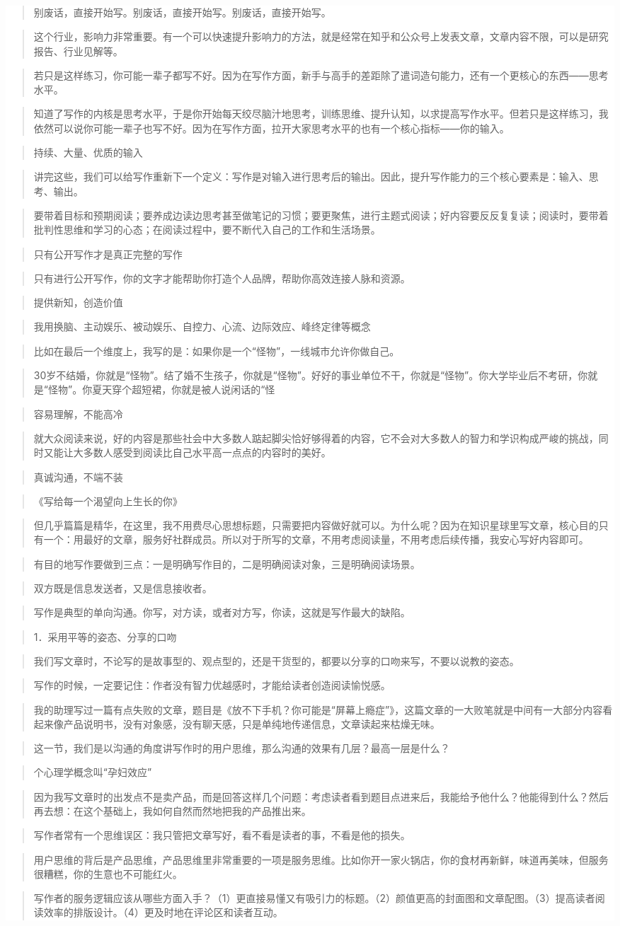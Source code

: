 > 别废话，直接开始写。别废话，直接开始写。别废话，直接开始写。 

> 这个行业，影响力非常重要。有一个可以快速提升影响力的方法，就是经常在知乎和公众号上发表文章，文章内容不限，可以是研究报告、行业见解等。 

> 若只是这样练习，你可能一辈子都写不好。因为在写作方面，新手与高手的差距除了遣词造句能力，还有一个更核心的东西——思考水平。 

> 知道了写作的内核是思考水平，于是你开始每天绞尽脑汁地思考，训练思维、提升认知，以求提高写作水平。但若只是这样练习，我依然可以说你可能一辈子也写不好。因为在写作方面，拉开大家思考水平的也有一个核心指标——你的输入。 

> 持续、大量、优质的输入 

> 讲完这些，我们可以给写作重新下一个定义：写作是对输入进行思考后的输出。因此，提升写作能力的三个核心要素是：输入、思考、输出。 

> 要带着目标和预期阅读；要养成边读边思考甚至做笔记的习惯；要更聚焦，进行主题式阅读；好内容要反反复复读；阅读时，要带着批判性思维和学习的心态；在阅读过程中，要不断代入自己的工作和生活场景。 

> 只有公开写作才是真正完整的写作 

> 只有进行公开写作，你的文字才能帮助你打造个人品牌，帮助你高效连接人脉和资源。 

> 提供新知，创造价值 

> 我用换脑、主动娱乐、被动娱乐、自控力、心流、边际效应、峰终定律等概念 

> 比如在最后一个维度上，我写的是：如果你是一个“怪物”，一线城市允许你做自己。 

> 30岁不结婚，你就是“怪物”。结了婚不生孩子，你就是“怪物”。好好的事业单位不干，你就是“怪物”。你大学毕业后不考研，你就是“怪物”。你夏天穿个超短裙，你就是被人说闲话的“怪 

> 容易理解，不能高冷 

> 就大众阅读来说，好的内容是那些社会中大多数人踮起脚尖恰好够得着的内容，它不会对大多数人的智力和学识构成严峻的挑战，同时又能让大多数人感受到阅读比自己水平高一点点的内容时的美好。 

> 真诚沟通，不端不装 

> 《写给每一个渴望向上生长的你》 

> 但几乎篇篇是精华，在这里，我不用费尽心思想标题，只需要把内容做好就可以。为什么呢？因为在知识星球里写文章，核心目的只有一个：用最好的文章，服务好社群成员。所以对于所写的文章，不用考虑阅读量，不用考虑后续传播，我安心写好内容即可。 

> 有目的地写作要做到三点：一是明确写作目的，二是明确阅读对象，三是明确阅读场景。 

> 双方既是信息发送者，又是信息接收者。 

> 写作是典型的单向沟通。你写，对方读，或者对方写，你读，这就是写作最大的缺陷。 

> 1．采用平等的姿态、分享的口吻 

> 我们写文章时，不论写的是故事型的、观点型的，还是干货型的，都要以分享的口吻来写，不要以说教的姿态。 

> 写作的时候，一定要记住：作者没有智力优越感时，才能给读者创造阅读愉悦感。 

> 我的助理写过一篇有点失败的文章，题目是《放不下手机？你可能是“屏幕上瘾症”》，这篇文章的一大败笔就是中间有一大部分内容看起来像产品说明书，没有对象感，没有聊天感，只是单纯地传递信息，文章读起来枯燥无味。 

> 这一节，我们是以沟通的角度讲写作时的用户思维，那么沟通的效果有几层？最高一层是什么？ 

> 个心理学概念叫“孕妇效应” 

> 因为我写文章时的出发点不是卖产品，而是回答这样几个问题：考虑读者看到题目点进来后，我能给予他什么？他能得到什么？然后再去想：在这个基础上，我如何自然而然地把我的产品推出来。 

> 写作者常有一个思维误区：我只管把文章写好，看不看是读者的事，不看是他的损失。 

> 用户思维的背后是产品思维，产品思维里非常重要的一项是服务思维。比如你开一家火锅店，你的食材再新鲜，味道再美味，但服务很糟糕，你的生意也不可能红火。 

> 写作者的服务逻辑应该从哪些方面入手？（1）更直接易懂又有吸引力的标题。（2）颜值更高的封面图和文章配图。（3）提高读者阅读效率的排版设计。（4）更及时地在评论区和读者互动。 
